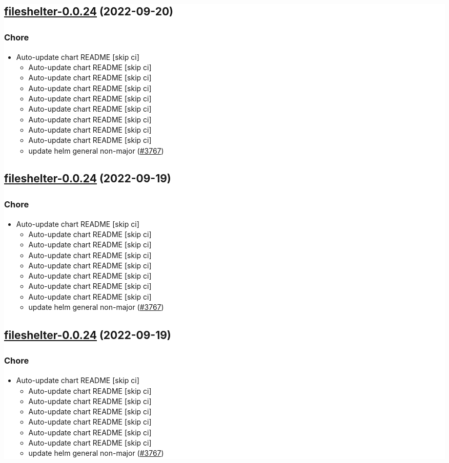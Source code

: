 


## [fileshelter-0.0.24](https://github.com/truecharts/charts/compare/fileshelter-0.0.23...fileshelter-0.0.24) (2022-09-20)

### Chore

- Auto-update chart README [skip ci]
  - Auto-update chart README [skip ci]
  - Auto-update chart README [skip ci]
  - Auto-update chart README [skip ci]
  - Auto-update chart README [skip ci]
  - Auto-update chart README [skip ci]
  - Auto-update chart README [skip ci]
  - Auto-update chart README [skip ci]
  - Auto-update chart README [skip ci]
  - update helm general non-major ([#3767](https://github.com/truecharts/charts/issues/3767))




## [fileshelter-0.0.24](https://github.com/truecharts/charts/compare/fileshelter-0.0.23...fileshelter-0.0.24) (2022-09-19)

### Chore

- Auto-update chart README [skip ci]
  - Auto-update chart README [skip ci]
  - Auto-update chart README [skip ci]
  - Auto-update chart README [skip ci]
  - Auto-update chart README [skip ci]
  - Auto-update chart README [skip ci]
  - Auto-update chart README [skip ci]
  - Auto-update chart README [skip ci]
  - update helm general non-major ([#3767](https://github.com/truecharts/charts/issues/3767))




## [fileshelter-0.0.24](https://github.com/truecharts/charts/compare/fileshelter-0.0.23...fileshelter-0.0.24) (2022-09-19)

### Chore

- Auto-update chart README [skip ci]
  - Auto-update chart README [skip ci]
  - Auto-update chart README [skip ci]
  - Auto-update chart README [skip ci]
  - Auto-update chart README [skip ci]
  - Auto-update chart README [skip ci]
  - Auto-update chart README [skip ci]
  - update helm general non-major ([#3767](https://github.com/truecharts/charts/issues/3767))
